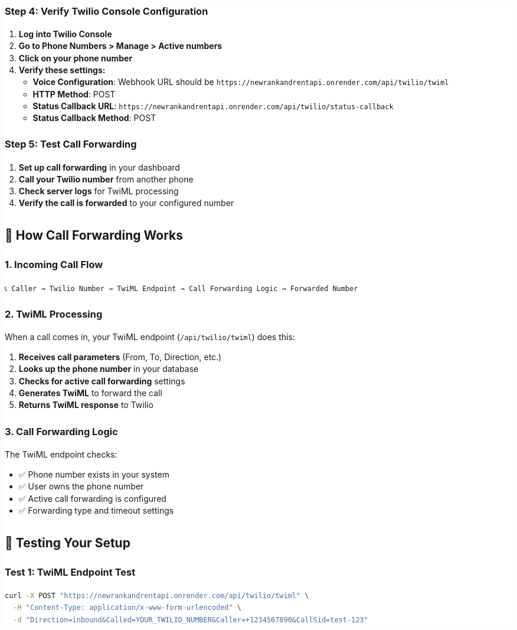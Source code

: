 ### Step 4: Verify Twilio Console Configuration

1. **Log into Twilio Console**
2. **Go to Phone Numbers > Manage > Active numbers**
3. **Click on your phone number**
4. **Verify these settings:**
   - **Voice Configuration**: Webhook URL should be `https://newrankandrentapi.onrender.com/api/twilio/twiml`
   - **HTTP Method**: POST
   - **Status Callback URL**: `https://newrankandrentapi.onrender.com/api/twilio/status-callback`
   - **Status Callback Method**: POST

### Step 5: Test Call Forwarding

1. **Set up call forwarding** in your dashboard
2. **Call your Twilio number** from another phone
3. **Check server logs** for TwiML processing
4. **Verify the call is forwarded** to your configured number

## 🔧 How Call Forwarding Works

### 1. Incoming Call Flow

```
📞 Caller → Twilio Number → TwiML Endpoint → Call Forwarding Logic → Forwarded Number
```

### 2. TwiML Processing

When a call comes in, your TwiML endpoint (`/api/twilio/twiml`) does this:

1. **Receives call parameters** (From, To, Direction, etc.)
2. **Looks up the phone number** in your database
3. **Checks for active call forwarding** settings
4. **Generates TwiML** to forward the call
5. **Returns TwiML response** to Twilio

### 3. Call Forwarding Logic

The TwiML endpoint checks:
- ✅ Phone number exists in your system
- ✅ User owns the phone number
- ✅ Active call forwarding is configured
- ✅ Forwarding type and timeout settings

## 🧪 Testing Your Setup

### Test 1: TwiML Endpoint Test

```bash
curl -X POST "https://newrankandrentapi.onrender.com/api/twilio/twiml" \
  -H "Content-Type: application/x-www-form-urlencoded" \
  -d "Direction=inbound&Called=YOUR_TWILIO_NUMBER&Caller=+1234567890&CallSid=test-123"
```
